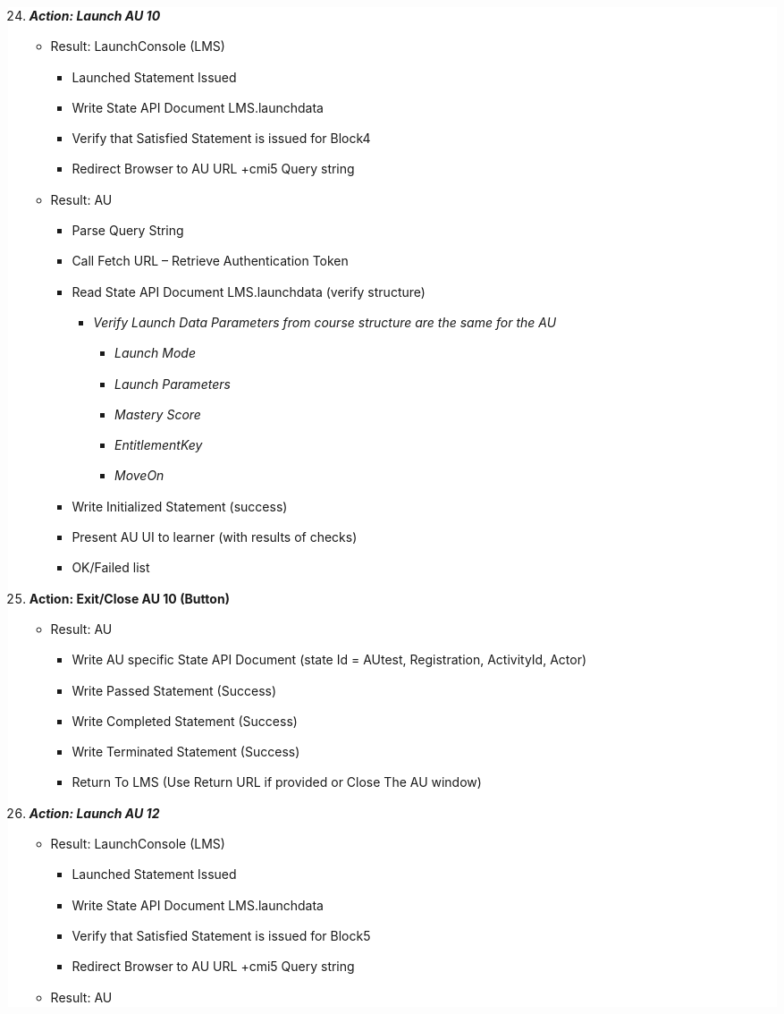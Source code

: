 24. ***Action: Launch AU 10***
    
      - Result: LaunchConsole (LMS)
        
          - Launched Statement Issued
        
          - Write State API Document LMS.launchdata
        
          - Verify that Satisfied Statement <span class="underline">is</span> issued for Block4
        
          - Redirect Browser to AU URL +cmi5 Query string
    
      - Result: AU
        
          - Parse Query String
        
          - Call Fetch URL – Retrieve Authentication Token
        
          - Read State API Document LMS.launchdata (verify structure)
            
              - *Verify Launch Data Parameters from course structure are the same for the AU*
                
                  - *Launch Mode*
                
                  - *Launch Parameters*
                
                  - *Mastery Score*
                
                  - *EntitlementKey*
                
                  - *MoveOn*
        
          - Write Initialized Statement (success)
        
          - Present AU UI to learner (with results of checks)
        
          - OK/Failed list

25. **Action: Exit/Close AU 10 (Button)**
    
      - Result: AU
        
          - Write AU specific State API Document (state Id = AUtest, Registration, ActivityId, Actor)
        
          - Write Passed Statement (Success)
        
          - Write Completed Statement (Success)
        
          - Write Terminated Statement (Success)
        
          - Return To LMS (Use Return URL if provided or Close The AU window)

26. ***Action: Launch AU 12***
    
      - Result: LaunchConsole (LMS)
        
          - Launched Statement Issued
        
          - Write State API Document LMS.launchdata
        
          - Verify that Satisfied Statement <span class="underline">is</span> issued for Block5
        
          - Redirect Browser to AU URL +cmi5 Query string
    
      - Result: AU
        